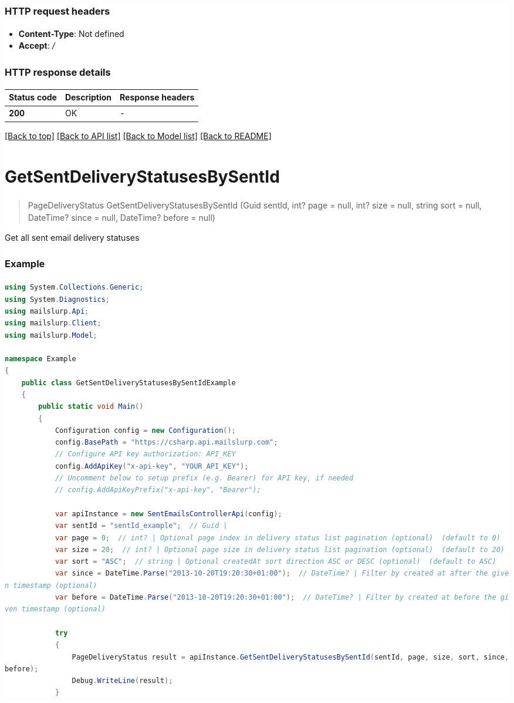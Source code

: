 ### HTTP request headers

 - **Content-Type**: Not defined
 - **Accept**: */*


### HTTP response details
| Status code | Description | Response headers |
|-------------|-------------|------------------|
| **200** | OK |  -  |

[[Back to top]](#) [[Back to API list]](../README#documentation-for-api-endpoints) [[Back to Model list]](../README#documentation-for-models) [[Back to README]](../README)

<a name="getsentdeliverystatusesbysentid"></a>
# **GetSentDeliveryStatusesBySentId**
> PageDeliveryStatus GetSentDeliveryStatusesBySentId (Guid sentId, int? page = null, int? size = null, string sort = null, DateTime? since = null, DateTime? before = null)



Get all sent email delivery statuses

### Example
```csharp
using System.Collections.Generic;
using System.Diagnostics;
using mailslurp.Api;
using mailslurp.Client;
using mailslurp.Model;

namespace Example
{
    public class GetSentDeliveryStatusesBySentIdExample
    {
        public static void Main()
        {
            Configuration config = new Configuration();
            config.BasePath = "https://csharp.api.mailslurp.com";
            // Configure API key authorization: API_KEY
            config.AddApiKey("x-api-key", "YOUR_API_KEY");
            // Uncomment below to setup prefix (e.g. Bearer) for API key, if needed
            // config.AddApiKeyPrefix("x-api-key", "Bearer");

            var apiInstance = new SentEmailsControllerApi(config);
            var sentId = "sentId_example";  // Guid | 
            var page = 0;  // int? | Optional page index in delivery status list pagination (optional)  (default to 0)
            var size = 20;  // int? | Optional page size in delivery status list pagination (optional)  (default to 20)
            var sort = "ASC";  // string | Optional createdAt sort direction ASC or DESC (optional)  (default to ASC)
            var since = DateTime.Parse("2013-10-20T19:20:30+01:00");  // DateTime? | Filter by created at after the given timestamp (optional) 
            var before = DateTime.Parse("2013-10-20T19:20:30+01:00");  // DateTime? | Filter by created at before the given timestamp (optional) 

            try
            {
                PageDeliveryStatus result = apiInstance.GetSentDeliveryStatusesBySentId(sentId, page, size, sort, since, before);
                Debug.WriteLine(result);
            }
```